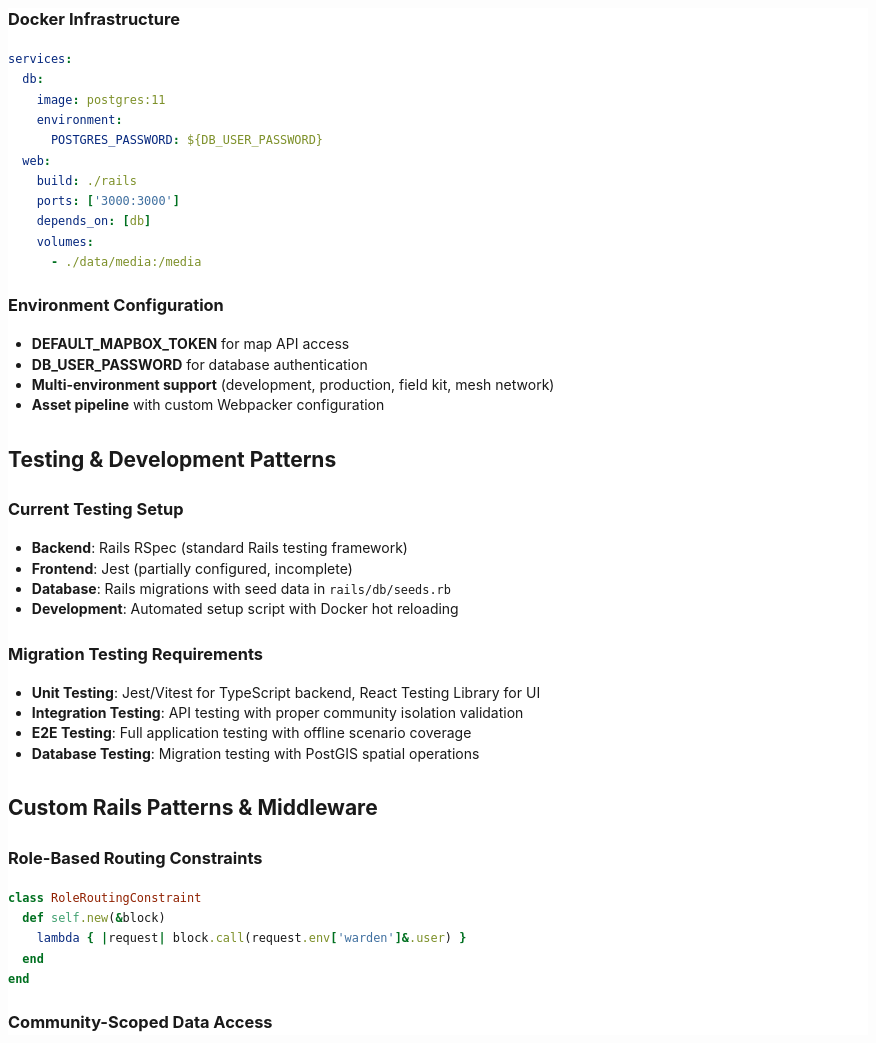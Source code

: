 ### Docker Infrastructure

```yaml
services:
  db:
    image: postgres:11
    environment:
      POSTGRES_PASSWORD: ${DB_USER_PASSWORD}
  web:
    build: ./rails
    ports: ['3000:3000']
    depends_on: [db]
    volumes:
      - ./data/media:/media
```

### Environment Configuration

- **DEFAULT_MAPBOX_TOKEN** for map API access
- **DB_USER_PASSWORD** for database authentication
- **Multi-environment support** (development, production, field kit, mesh network)
- **Asset pipeline** with custom Webpacker configuration

## Testing & Development Patterns

### Current Testing Setup

- **Backend**: Rails RSpec (standard Rails testing framework)
- **Frontend**: Jest (partially configured, incomplete)
- **Database**: Rails migrations with seed data in `rails/db/seeds.rb`
- **Development**: Automated setup script with Docker hot reloading

### Migration Testing Requirements

- **Unit Testing**: Jest/Vitest for TypeScript backend, React Testing Library for UI
- **Integration Testing**: API testing with proper community isolation validation
- **E2E Testing**: Full application testing with offline scenario coverage
- **Database Testing**: Migration testing with PostGIS spatial operations

## Custom Rails Patterns & Middleware

### Role-Based Routing Constraints

```ruby
class RoleRoutingConstraint
  def self.new(&block)
    lambda { |request| block.call(request.env['warden']&.user) }
  end
end
```

### Community-Scoped Data Access
